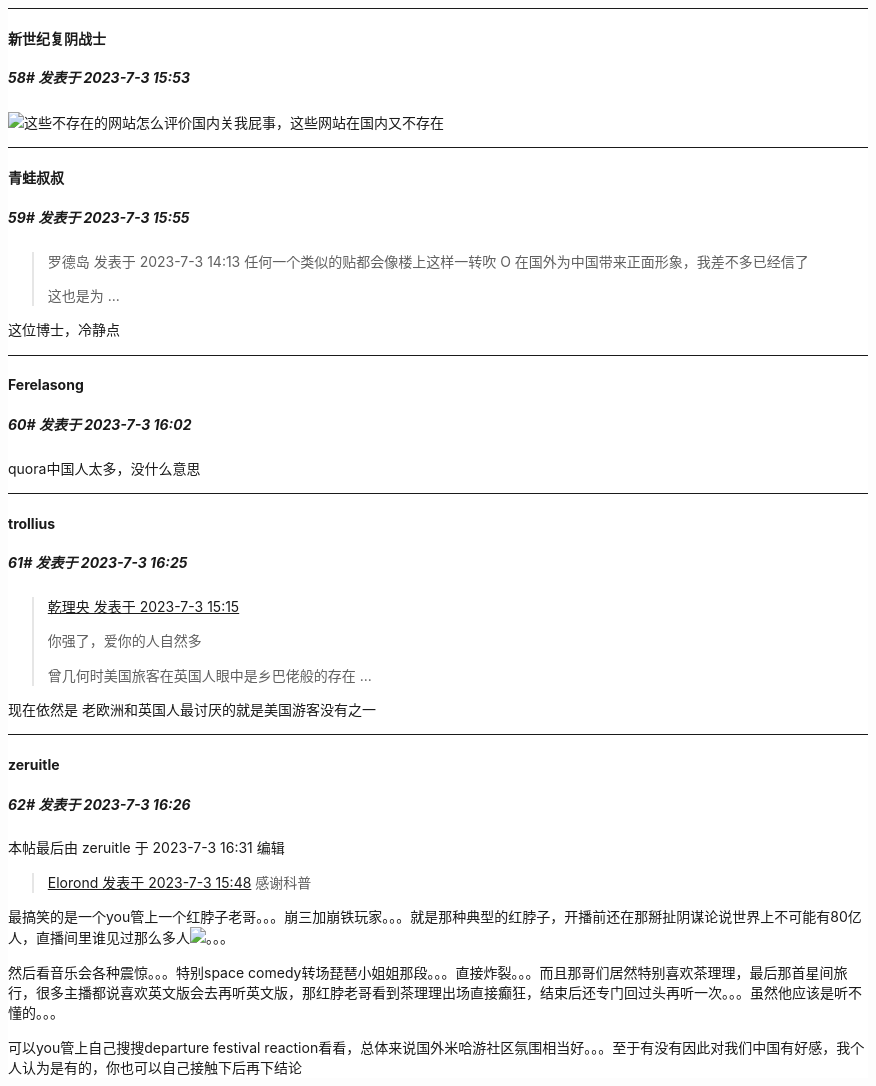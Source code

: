 *****

####  新世纪复阴战士  
##### 58#       发表于 2023-7-3 15:53

<img src="https://static.saraba1st.com/image/smiley/face2017/067.png" referrerpolicy="no-referrer">这些不存在的网站怎么评价国内关我屁事，这些网站在国内又不存在

*****

####  青蛙叔叔  
##### 59#       发表于 2023-7-3 15:55

<blockquote>罗德岛 发表于 2023-7-3 14:13
任何一个类似的贴都会像楼上这样一转吹 O 在国外为中国带来正面形象，我差不多已经信了 

这也是为 ...</blockquote>
这位博士，冷静点

*****

####  Ferelasong  
##### 60#       发表于 2023-7-3 16:02

quora中国人太多，没什么意思


*****

####  trollius  
##### 61#       发表于 2023-7-3 16:25

<blockquote><a href="httphttps://bbs.saraba1st.com/2b/forum.php?mod=redirect&amp;goto=findpost&amp;pid=61531502&amp;ptid=2142806" target="_blank">乾理央 发表于 2023-7-3 15:15</a>

你强了，爱你的人自然多

曾几何时美国旅客在英国人眼中是乡巴佬般的存在 ...</blockquote>
现在依然是 老欧洲和英国人最讨厌的就是美国游客没有之一

*****

####  zeruitle  
##### 62#       发表于 2023-7-3 16:26

 本帖最后由 zeruitle 于 2023-7-3 16:31 编辑 
<blockquote><a href="httphttps://bbs.saraba1st.com/2b/forum.php?mod=redirect&amp;goto=findpost&amp;pid=61532117&amp;ptid=2142806" target="_blank">Elorond 发表于 2023-7-3 15:48</a>
感谢科普</blockquote>
最搞笑的是一个you管上一个红脖子老哥。。。崩三加崩铁玩家。。。就是那种典型的红脖子，开播前还在那掰扯阴谋论说世界上不可能有80亿人，直播间里谁见过那么多人<img src="https://static.saraba1st.com/image/smiley/face2017/004.gif" referrerpolicy="no-referrer">。。。

然后看音乐会各种震惊。。。特别space comedy转场琵琶小姐姐那段。。。直接炸裂。。。而且那哥们居然特别喜欢茶理理，最后那首星间旅行，很多主播都说喜欢英文版会去再听英文版，那红脖老哥看到茶理理出场直接癫狂，结束后还专门回过头再听一次。。。虽然他应该是听不懂的。。。

可以you管上自己搜搜departure festival reaction看看，总体来说国外米哈游社区氛围相当好。。。至于有没有因此对我们中国有好感，我个人认为是有的，你也可以自己接触下后再下结论
